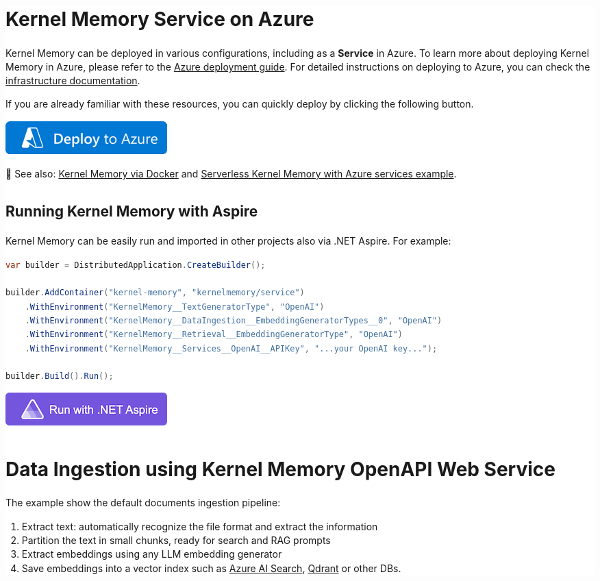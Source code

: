 


Kernel Memory Service on Azure
==============================

Kernel Memory can be deployed in various configurations, including as a **Service** in Azure.
To learn more about deploying Kernel Memory in Azure, please refer to the
[Azure deployment guide](https://microsoft.github.io/kernel-memory/azure).
For detailed instructions on deploying to Azure, you can check the [infrastructure documentation](/infra/README.md).

If you are already familiar with these resources, you can quickly deploy by clicking the following
button.

[![Deploy to Azure](docs/azure-button.png)](https://aka.ms/KernelMemoryDeploy2Azure)

🔗 See also: [Kernel Memory via Docker](#kernel-memory-docker-image) and [Serverless Kernel Memory with Azure services example](examples/007-dotnet-serverless-azure).

## Running Kernel Memory with Aspire

Kernel Memory can be easily run and imported in other projects also via .NET Aspire. For example:

```csharp
var builder = DistributedApplication.CreateBuilder();

builder.AddContainer("kernel-memory", "kernelmemory/service")
    .WithEnvironment("KernelMemory__TextGeneratorType", "OpenAI")
    .WithEnvironment("KernelMemory__DataIngestion__EmbeddingGeneratorTypes__0", "OpenAI")
    .WithEnvironment("KernelMemory__Retrieval__EmbeddingGeneratorType", "OpenAI")
    .WithEnvironment("KernelMemory__Services__OpenAI__APIKey", "...your OpenAI key...");

builder.Build().Run();
```

[![Run with .NET Aspire](docs/aspire-button.png)](examples/303-dotnet-aspire/Program.cs)




Data Ingestion using Kernel Memory OpenAPI Web Service
======================================================

The example show the default documents ingestion pipeline:

1. Extract text: automatically recognize the file format and extract the information
2. Partition the text in small chunks, ready for search and RAG prompts
3. Extract embeddings using any LLM embedding generator
4. Save embeddings into a vector index such as
   [Azure AI Search](https://learn.microsoft.com/azure/search/vector-search-overview),
   [Qdrant](https://qdrant.tech/) or other DBs.
